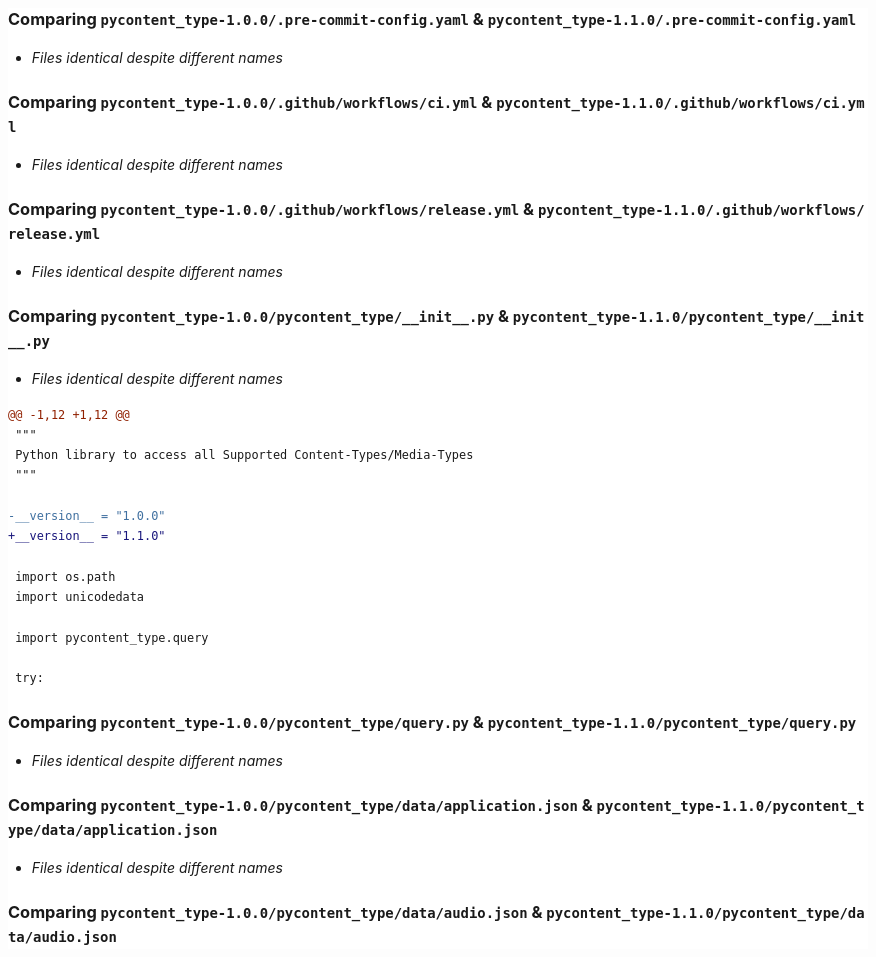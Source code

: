 ### Comparing `pycontent_type-1.0.0/.pre-commit-config.yaml` & `pycontent_type-1.1.0/.pre-commit-config.yaml`

 * *Files identical despite different names*

### Comparing `pycontent_type-1.0.0/.github/workflows/ci.yml` & `pycontent_type-1.1.0/.github/workflows/ci.yml`

 * *Files identical despite different names*

### Comparing `pycontent_type-1.0.0/.github/workflows/release.yml` & `pycontent_type-1.1.0/.github/workflows/release.yml`

 * *Files identical despite different names*

### Comparing `pycontent_type-1.0.0/pycontent_type/__init__.py` & `pycontent_type-1.1.0/pycontent_type/__init__.py`

 * *Files identical despite different names*

```diff
@@ -1,12 +1,12 @@
 """
 Python library to access all Supported Content-Types/Media-Types
 """
 
-__version__ = "1.0.0"
+__version__ = "1.1.0"
 
 import os.path
 import unicodedata
 
 import pycontent_type.query
 
 try:
```

### Comparing `pycontent_type-1.0.0/pycontent_type/query.py` & `pycontent_type-1.1.0/pycontent_type/query.py`

 * *Files identical despite different names*

### Comparing `pycontent_type-1.0.0/pycontent_type/data/application.json` & `pycontent_type-1.1.0/pycontent_type/data/application.json`

 * *Files identical despite different names*

### Comparing `pycontent_type-1.0.0/pycontent_type/data/audio.json` & `pycontent_type-1.1.0/pycontent_type/data/audio.json`
